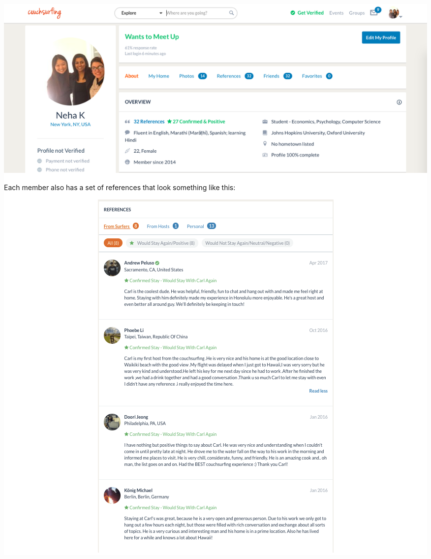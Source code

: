  <img src="/images/couchsurfing-guide/cs-profile.png">
</p>

Each member also has a set of references that look something like this:

<p align="center">
  <img src="/images/couchsurfing-guide/cs-references.png">
</p>
